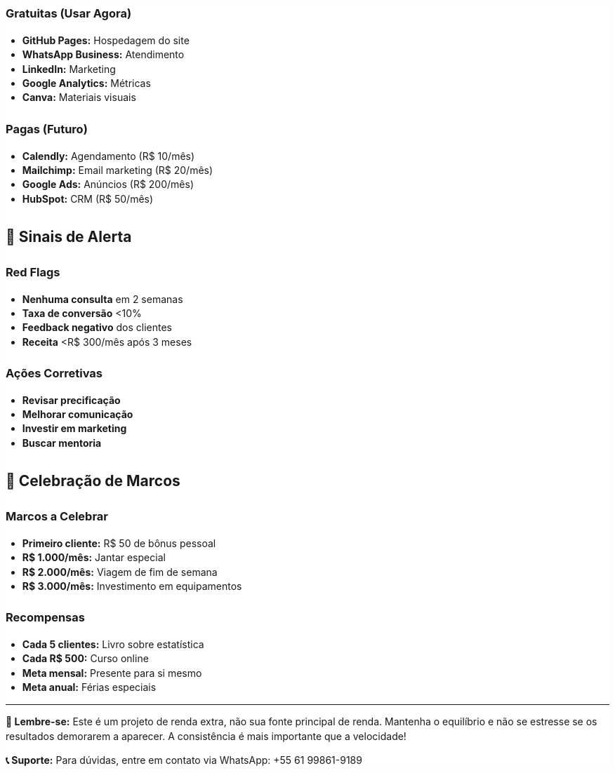 ### Gratuitas (Usar Agora)
- **GitHub Pages:** Hospedagem do site
- **WhatsApp Business:** Atendimento
- **LinkedIn:** Marketing
- **Google Analytics:** Métricas
- **Canva:** Materiais visuais

### Pagas (Futuro)
- **Calendly:** Agendamento (R$ 10/mês)
- **Mailchimp:** Email marketing (R$ 20/mês)
- **Google Ads:** Anúncios (R$ 200/mês)
- **HubSpot:** CRM (R$ 50/mês)

## 🚨 Sinais de Alerta

### Red Flags
- **Nenhuma consulta** em 2 semanas
- **Taxa de conversão** <10%
- **Feedback negativo** dos clientes
- **Receita** <R$ 300/mês após 3 meses

### Ações Corretivas
- **Revisar precificação**
- **Melhorar comunicação**
- **Investir em marketing**
- **Buscar mentoria**

## 🎉 Celebração de Marcos

### Marcos a Celebrar
- **Primeiro cliente:** R$ 50 de bônus pessoal
- **R$ 1.000/mês:** Jantar especial
- **R$ 2.000/mês:** Viagem de fim de semana
- **R$ 3.000/mês:** Investimento em equipamentos

### Recompensas
- **Cada 5 clientes:** Livro sobre estatística
- **Cada R$ 500:** Curso online
- **Meta mensal:** Presente para si mesmo
- **Meta anual:** Férias especiais

---

**🎯 Lembre-se:** Este é um projeto de renda extra, não sua fonte principal de renda. Mantenha o equilíbrio e não se estresse se os resultados demorarem a aparecer. A consistência é mais importante que a velocidade!

**📞 Suporte:** Para dúvidas, entre em contato via WhatsApp: +55 61 99861-9189
